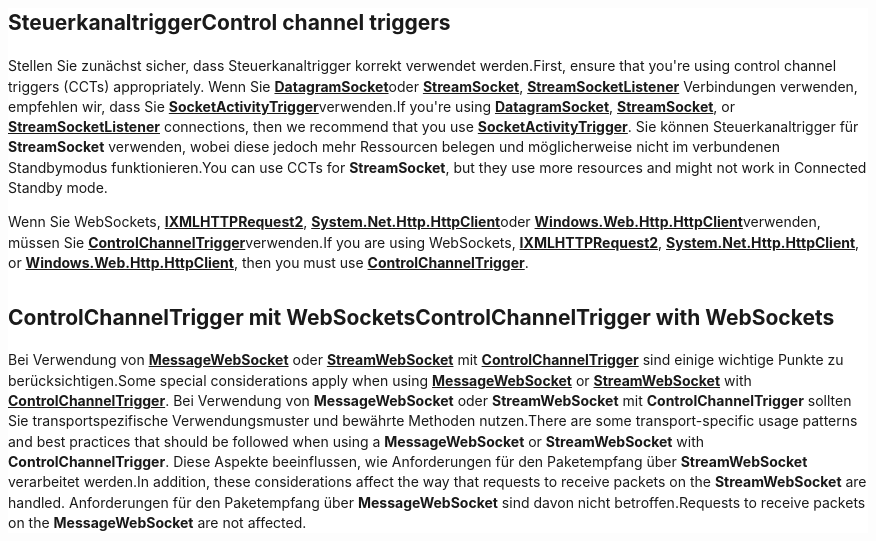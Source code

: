 ## <a name="control-channel-triggers"></a><span data-ttu-id="f7ff7-152">Steuerkanaltrigger</span><span class="sxs-lookup"><span data-stu-id="f7ff7-152">Control channel triggers</span></span>
<span data-ttu-id="f7ff7-153">Stellen Sie zunächst sicher, dass Steuerkanaltrigger korrekt verwendet werden.</span><span class="sxs-lookup"><span data-stu-id="f7ff7-153">First, ensure that you're using control channel triggers (CCTs) appropriately.</span></span> <span data-ttu-id="f7ff7-154">Wenn Sie [**DatagramSocket**](https://msdn.microsoft.com/library/windows/apps/br241319)oder [**StreamSocket**](https://msdn.microsoft.com/library/windows/apps/br226882), [**StreamSocketListener**](https://msdn.microsoft.com/library/windows/apps/br226906) Verbindungen verwenden, empfehlen wir, dass Sie [**SocketActivityTrigger**](https://msdn.microsoft.com/library/windows/apps/dn806009)verwenden.</span><span class="sxs-lookup"><span data-stu-id="f7ff7-154">If you're using [**DatagramSocket**](https://msdn.microsoft.com/library/windows/apps/br241319), [**StreamSocket**](https://msdn.microsoft.com/library/windows/apps/br226882), or [**StreamSocketListener**](https://msdn.microsoft.com/library/windows/apps/br226906) connections, then we recommend that you use [**SocketActivityTrigger**](https://msdn.microsoft.com/library/windows/apps/dn806009).</span></span> <span data-ttu-id="f7ff7-155">Sie können Steuerkanaltrigger für **StreamSocket** verwenden, wobei diese jedoch mehr Ressourcen belegen und möglicherweise nicht im verbundenen Standbymodus funktionieren.</span><span class="sxs-lookup"><span data-stu-id="f7ff7-155">You can use CCTs for **StreamSocket**, but they use more resources and might not work in Connected Standby mode.</span></span>

<span data-ttu-id="f7ff7-156">Wenn Sie WebSockets, [**IXMLHTTPRequest2**](https://msdn.microsoft.com/library/windows/desktop/hh831151), [**System.Net.Http.HttpClient**](https://msdn.microsoft.com/library/windows/apps/dn298639)oder [**Windows.Web.Http.HttpClient**](/uwp/api/windows.web.http.httpclient)verwenden, müssen Sie [**ControlChannelTrigger**](https://msdn.microsoft.com/library/windows/apps/hh701032)verwenden.</span><span class="sxs-lookup"><span data-stu-id="f7ff7-156">If you are using WebSockets, [**IXMLHTTPRequest2**](https://msdn.microsoft.com/library/windows/desktop/hh831151), [**System.Net.Http.HttpClient**](https://msdn.microsoft.com/library/windows/apps/dn298639), or [**Windows.Web.Http.HttpClient**](/uwp/api/windows.web.http.httpclient), then you must use [**ControlChannelTrigger**](https://msdn.microsoft.com/library/windows/apps/hh701032).</span></span>

## <a name="controlchanneltrigger-with-websockets"></a><span data-ttu-id="f7ff7-157">ControlChannelTrigger mit WebSockets</span><span class="sxs-lookup"><span data-stu-id="f7ff7-157">ControlChannelTrigger with WebSockets</span></span>
<span data-ttu-id="f7ff7-158">Bei Verwendung von [**MessageWebSocket**](https://msdn.microsoft.com/library/windows/apps/br226842) oder [**StreamWebSocket**](https://msdn.microsoft.com/library/windows/apps/br226923) mit [**ControlChannelTrigger**](https://msdn.microsoft.com/library/windows/apps/hh701032) sind einige wichtige Punkte zu berücksichtigen.</span><span class="sxs-lookup"><span data-stu-id="f7ff7-158">Some special considerations apply when using [**MessageWebSocket**](https://msdn.microsoft.com/library/windows/apps/br226842) or [**StreamWebSocket**](https://msdn.microsoft.com/library/windows/apps/br226923) with [**ControlChannelTrigger**](https://msdn.microsoft.com/library/windows/apps/hh701032).</span></span> <span data-ttu-id="f7ff7-159">Bei Verwendung von **MessageWebSocket** oder **StreamWebSocket** mit **ControlChannelTrigger** sollten Sie transportspezifische Verwendungsmuster und bewährte Methoden nutzen.</span><span class="sxs-lookup"><span data-stu-id="f7ff7-159">There are some transport-specific usage patterns and best practices that should be followed when using a **MessageWebSocket** or **StreamWebSocket** with **ControlChannelTrigger**.</span></span> <span data-ttu-id="f7ff7-160">Diese Aspekte beeinflussen, wie Anforderungen für den Paketempfang über **StreamWebSocket** verarbeitet werden.</span><span class="sxs-lookup"><span data-stu-id="f7ff7-160">In addition, these considerations affect the way that requests to receive packets on the **StreamWebSocket** are handled.</span></span> <span data-ttu-id="f7ff7-161">Anforderungen für den Paketempfang über **MessageWebSocket** sind davon nicht betroffen.</span><span class="sxs-lookup"><span data-stu-id="f7ff7-161">Requests to receive packets on the **MessageWebSocket** are not affected.</span></span>

